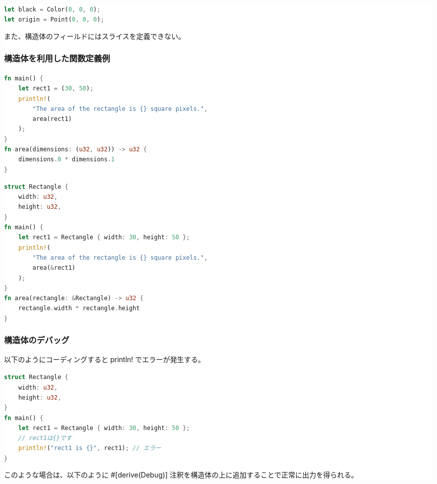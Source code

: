 ```rust
let black = Color(0, 0, 0);
let origin = Point(0, 0, 0);
```

また、構造体のフィールドにはスライスを定義できない。

### 構造体を利用した関数定義例
```rust
fn main() {
    let rect1 = (30, 50);
    println!(
        "The area of the rectangle is {} square pixels.",
        area(rect1)
    );
}
fn area(dimensions: (u32, u32)) -> u32 {
    dimensions.0 * dimensions.1
}
```
```rust
struct Rectangle {
    width: u32,
    height: u32,
}
fn main() {
    let rect1 = Rectangle { width: 30, height: 50 };
    println!(
        "The area of the rectangle is {} square pixels.",
        area(&rect1)
    );
}
fn area(rectangle: &Rectangle) -> u32 {
    rectangle.width * rectangle.height
}
```

### 構造体のデバッグ

以下のようにコーディングすると println! でエラーが発生する。

```rust
struct Rectangle {
    width: u32,
    height: u32,
}
fn main() {
    let rect1 = Rectangle { width: 30, height: 50 };
    // rect1は{}です
    println!("rect1 is {}", rect1); // エラー
}
```

このような場合は、以下のように #[derive(Debug)] 注釈を構造体の上に追加することで正常に出力を得られる。
